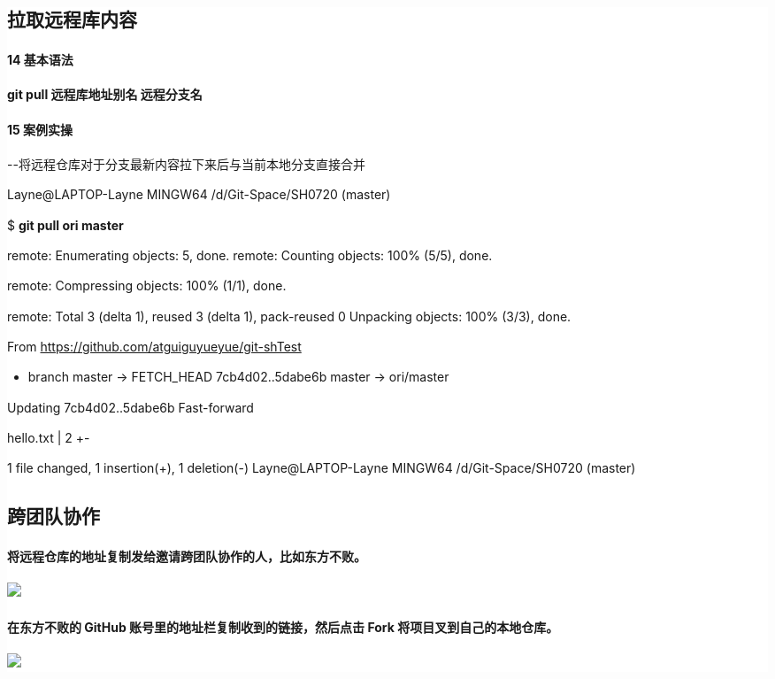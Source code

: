 ## 拉取远程库内容

#### 14 基本语法

**git pull 远程库地址别名 远程分支名**




#### 15 案例实操

--将远程仓库对于分支最新内容拉下来后与当前本地分支直接合并

Layne@LAPTOP-Layne MINGW64 /d/Git-Space/SH0720 (master)

$ **git pull ori master**

remote: Enumerating objects: 5, done. remote: Counting objects: 100% (5/5), done.

remote: Compressing objects: 100% (1/1), done.

remote: Total 3 (delta 1), reused 3 (delta 1), pack-reused 0 Unpacking objects: 100% (3/3), done.

From <https://github.com/atguiguyueyue/git-shTest>

* branch master -> FETCH_HEAD 7cb4d02..5dabe6b master -> ori/master

Updating 7cb4d02..5dabe6b Fast-forward

hello.txt | 2 +-

1 file changed, 1 insertion(+), 1 deletion(-) Layne@LAPTOP-Layne MINGW64 /d/Git-Space/SH0720 (master)

## 跨团队协作

#### 将远程仓库的地址复制发给邀请跨团队协作的人，比如东方不败。










![](https://p3-juejin.byteimg.com/tos-cn-i-k3u1fbpfcp/cfec4b8854804738bb686c24a08085a9~tplv-k3u1fbpfcp-zoom-1.image)




#### 在东方不败的 GitHub 账号里的地址栏复制收到的链接，然后点击 Fork 将项目叉到自己的本地仓库。

![](https://p3-juejin.byteimg.com/tos-cn-i-k3u1fbpfcp/18d469f58b2747849f58a3c505f5b882~tplv-k3u1fbpfcp-zoom-1.image)







####

